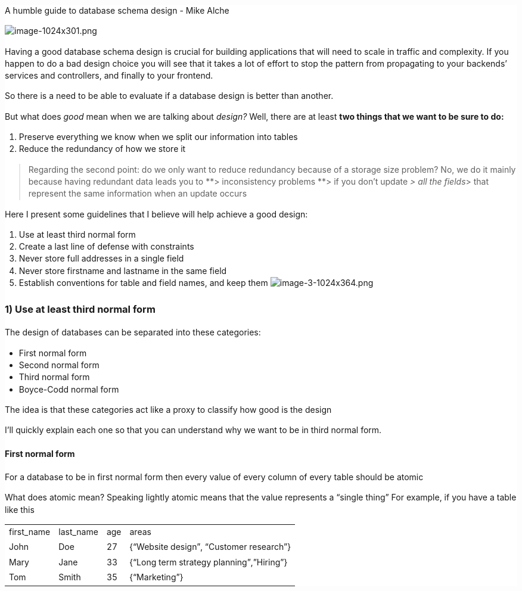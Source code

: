 A humble guide to database schema design - Mike Alche

![image-1024x301.png](../_resources/c2a55d06e8ff28084e728b56faffbabe.png)

Having a good database schema design is crucial for building applications that will need to scale in traffic and complexity. If you happen to do a bad design choice you will see that it takes a lot of effort to stop the pattern from propagating to your backends’ services and controllers, and finally to your frontend.

So there is a need to be able to evaluate if a database design is better than another.

But what does *good* mean when we are talking about *design?*
Well, there are at least **two things that we want to be sure to do:**
1. Preserve everything we know when we split our information into tables
2. Reduce the redundancy of how we store it

> Regarding the second point: do we only want to reduce redundancy because of a storage size problem? No, we do it mainly because having redundant data leads you to **> inconsistency problems **> if you don’t update *> all the fields*>  that represent the same information when an update occurs

Here I present some guidelines that I believe will help achieve a good design:
1. Use at least third normal form
2. Create a last line of defense with constraints
3. Never store full addresses in a single field
4. Never store firstname and lastname in the same field
5. Establish conventions for table and field names, and keep them
![image-3-1024x364.png](../_resources/618ca2a91132bb953cdf5b08868894b8.png)

### 1) Use at least third normal form

The design of databases can be separated into these categories:

- First normal form
- Second normal form
- Third normal form
- Boyce-Codd normal form

The idea is that these categories act like a proxy to classify how good is the design

I’ll quickly explain each one so that you can understand why we want to be in third normal form.

#### **First normal form**

For a database to be in first normal form then every value of every column of every table should be atomic

What does atomic mean?
Speaking lightly atomic means that the value represents a “single thing”
For example, if you have a table like this

|     |     |     |     |
| --- | --- | --- | --- |
| first_name | last_name | age | areas |
| John | Doe | 27  | {“Website design”, “Customer research”} |
| Mary | Jane | 33  | {“Long term strategy planning”,”Hiring”} |
| Tom | Smith | 35  | {“Marketing”} |
